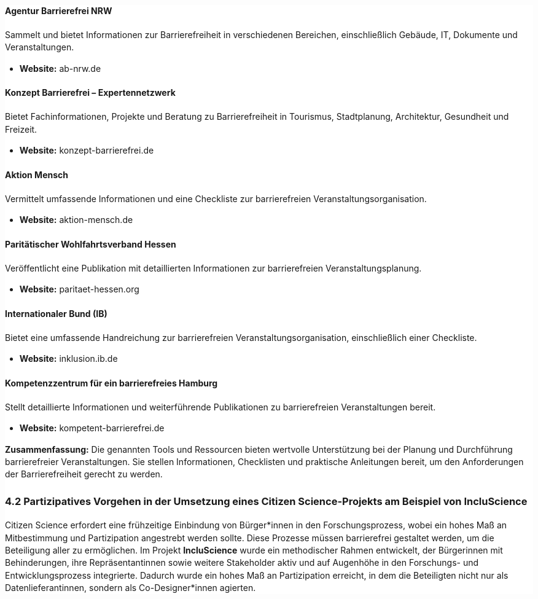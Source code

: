 #### **Agentur Barrierefrei NRW**

Sammelt und bietet Informationen zur Barrierefreiheit in verschiedenen Bereichen, einschließlich Gebäude, IT, Dokumente und Veranstaltungen.

* **Website:** ab-nrw.de

#### **Konzept Barrierefrei – Expertennetzwerk**

Bietet Fachinformationen, Projekte und Beratung zu Barrierefreiheit in Tourismus, Stadtplanung, Architektur, Gesundheit und Freizeit.

* **Website:** konzept-barrierefrei.de

#### **Aktion Mensch**

Vermittelt umfassende Informationen und eine Checkliste zur barrierefreien Veranstaltungsorganisation.

* **Website:** aktion-mensch.de

#### **Paritätischer Wohlfahrtsverband Hessen**

Veröffentlicht eine Publikation mit detaillierten Informationen zur barrierefreien Veranstaltungsplanung.

* **Website:** paritaet-hessen.org

#### **Internationaler Bund (IB)**

Bietet eine umfassende Handreichung zur barrierefreien Veranstaltungsorganisation, einschließlich einer Checkliste.

* **Website:** inklusion.ib.de

#### **Kompetenzzentrum für ein barrierefreies Hamburg**

Stellt detaillierte Informationen und weiterführende Publikationen zu barrierefreien Veranstaltungen bereit.

* **Website:** kompetent-barrierefrei.de

**Zusammenfassung:** Die genannten Tools und Ressourcen bieten wertvolle Unterstützung bei der Planung und Durchführung barrierefreier Veranstaltungen. Sie stellen Informationen, Checklisten und praktische Anleitungen bereit, um den Anforderungen der Barrierefreiheit gerecht zu werden.

### **4.2 Partizipatives Vorgehen in der Umsetzung eines Citizen Science-Projekts am Beispiel von IncluScience**

Citizen Science erfordert eine frühzeitige Einbindung von Bürger\*innen in den Forschungsprozess, wobei ein hohes Maß an Mitbestimmung und Partizipation angestrebt werden sollte. Diese Prozesse müssen barrierefrei gestaltet werden, um die Beteiligung aller zu ermöglichen. Im Projekt **IncluScience** wurde ein methodischer Rahmen entwickelt, der Bürgerinnen mit Behinderungen, ihre Repräsentantinnen sowie weitere Stakeholder aktiv und auf Augenhöhe in den Forschungs- und Entwicklungsprozess integrierte. Dadurch wurde ein hohes Maß an Partizipation erreicht, in dem die Beteiligten nicht nur als Datenlieferantinnen, sondern als Co-Designer\*innen agierten.
